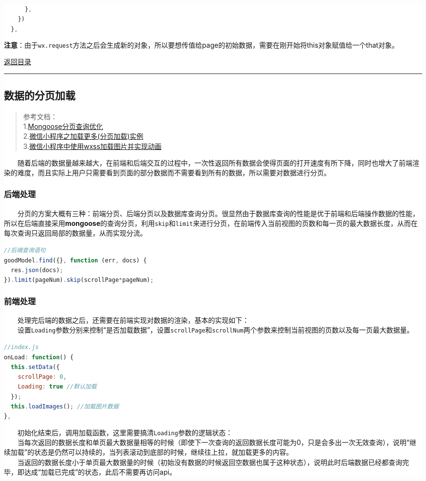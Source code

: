 ```javascript
      },
    })
  },
```

**注意**：由于`wx.request`方法之后会生成新的对象，所以要想传值给page的初始数据，需要在刚开始将this对象赋值给一个that对象。

[返回目录](#目录)

---

## **数据的分页加载**  

>参考文档：  
>1.[Mongoose分页查询优化](https://www.cnblogs.com/fayin/p/7028466.html)  
>2.[微信小程序之加载更多(分页加载)实例](https://blog.csdn.net/michael_ouyang/article/details/56846185)  
>3.[微信小程序中使用wxss加载图片并实现动画](https://blog.csdn.net/yaodong379/article/details/78848072?_u_u_u=0.19657183531671762)  

&emsp;&emsp;随着后端的数据量越来越大，在前端和后端交互的过程中，一次性返回所有数据会使得页面的打开速度有所下降，同时也增大了前端渲染的难度，而且实际上用户只需要看到页面的部分数据而不需要看到所有的数据，所以需要对数据进行分页。

### **后端处理**  

&emsp;&emsp;分页的方案大概有三种：前端分页、后端分页以及数据库查询分页。很显然由于数据库查询的性能是优于前端和后端操作数据的性能，所以在后端直接采用**mongoose**的查询分页，利用`skip`和`limit`来进行分页，在前端传入当前视图的页数和每一页的最大数据长度，从而在每次查询只返回局部的数据量，从而实现分流。

```js
//后端查询语句
goodModel.find({}, function (err, docs) {
  res.json(docs);
}).limit(pageNum).skip(scrollPage*pageNum);
```

### **前端处理**  

&emsp;&emsp;处理完后端的数据之后，还需要在前端实现对数据的渲染，基本的实现如下：  
&emsp;&emsp;设置`Loading`参数分别来控制“是否加载数据”，设置`scrollPage`和`scrollNum`两个参数来控制当前视图的页数以及每一页最大数据量。

```js
//index.js
onLoad: function() {
  this.setData({
    scrollPage: 0,
    Loading: true //默认加载
  });
  this.loadImages(); //加载图片数据
},
```

&emsp;&emsp;初始化结束后，调用加载函数，这里需要搞清`Loading`参数的逻辑状态：  
&emsp;&emsp;当每次返回的数据长度和单页最大数据量相等的时候（即使下一次查询的返回数据长度可能为0，只是会多出一次无效查询），说明“继续加载”的状态是仍然可以持续的，当列表滚动到底部的时候，继续往上拉，就加载更多的内容。  
&emsp;&emsp;当返回的数据长度小于单页最大数据量的时候（初始没有数据的时候返回空数据也属于这种状态），说明此时后端数据已经都查询完毕，即达成“加载已完成”的状态，此后不需要再访问api。
